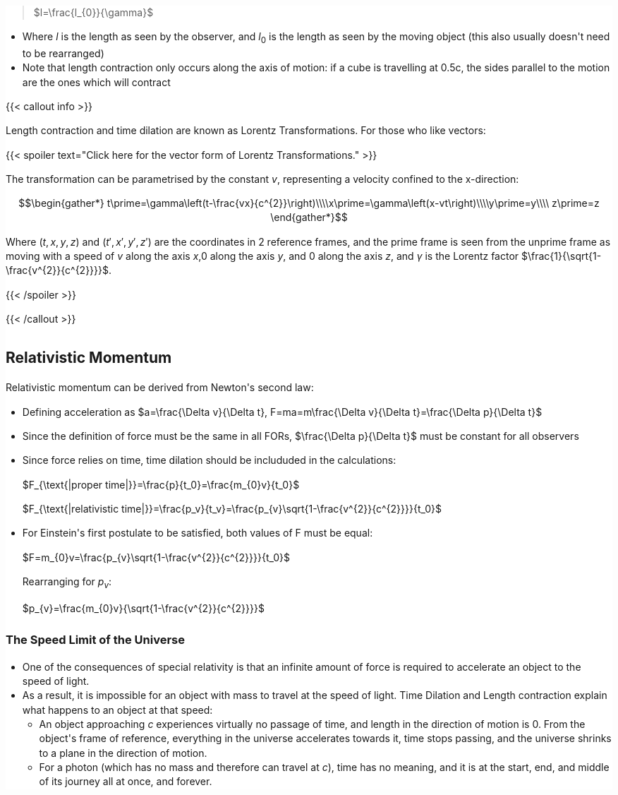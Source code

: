 > $l=\frac{l_{0}}{\gamma}$

- Where $l$ is the length as seen by the observer, and $l_0$ is the length as seen by the moving object (this also usually doesn't need to be rearranged)
- Note that length contraction only occurs along the axis of motion: if a cube is travelling at 0.5c, the sides parallel to the motion are the ones which will contract

{{< callout info >}}

Length contraction and time dilation are known as Lorentz Transformations. For those who like vectors:

{{< spoiler text="Click here for the vector form of Lorentz Transformations." >}}

The transformation can be parametrised by the constant $v,$ representing a velocity confined to the x-direction:

$$\begin{gather*} t\prime=\gamma\left(t-\frac{vx}{c^{2}}\right)\\\\x\prime=\gamma\left(x-vt\right)\\\\y\prime=y\\\\ z\prime=z \end{gather*}$$

Where $(t,x,y,z)$ and $(t\prime,x\prime,y\prime,z\prime)$ are the coordinates in 2 reference frames, and the prime frame is seen from the unprime frame as moving with a speed of $v$ along the axis $x,$0 along the axis $y,$ and 0 along the axis $z$, and $\gamma$ is the Lorentz factor $\frac{1}{\sqrt{1-\frac{v^{2}}{c^{2}}}}$.

{{< /spoiler >}}

{{< /callout >}}

## Relativistic Momentum

Relativistic momentum can be derived from Newton's second law:

- Defining acceleration as $a=\frac{\Delta v}{\Delta t}, F=ma=m\frac{\Delta v}{\Delta t}=\frac{\Delta p}{\Delta t}$

- Since the definition of force must be the same in all FORs, $\frac{\Delta p}{\Delta t}$ must be constant for all observers

- Since force relies on time, time dilation should be includuded in the calculations:

  $F_{\text{|proper time|}}=\frac{p}{t_0}=\frac{m_{0}v}{t_0}$

  $F_{\text{|relativistic time|}}=\frac{p_v}{t_v}=\frac{p_{v}\sqrt{1-\frac{v^{2}}{c^{2}}}}{t_0}$

- For Einstein's first postulate to be satisfied, both values of F must be equal:

  $F=m_{0}v=\frac{p_{v}\sqrt{1-\frac{v^{2}}{c^{2}}}}{t_0}$

  Rearranging for $p_{v}:$

  $p_{v}=\frac{m_{0}v}{\sqrt{1-\frac{v^{2}}{c^{2}}}}$

### The Speed Limit of the Universe

- One of the consequences of special relativity is that an infinite amount of force is required to accelerate an object to the speed of light.
- As a result, it is impossible for an object with mass to travel at the speed of light. Time Dilation and Length contraction explain what happens to an object at that speed:
  - An object approaching $c$ experiences virtually no passage of time, and length in the direction of motion is 0. From the object's frame of reference, everything in the universe accelerates towards it, time stops passing, and the universe shrinks to a plane in the direction of motion. 
  - For a photon (which has no mass and therefore can travel at $c$), time has no meaning, and it is at the start, end, and middle of its journey all at once, and forever.
